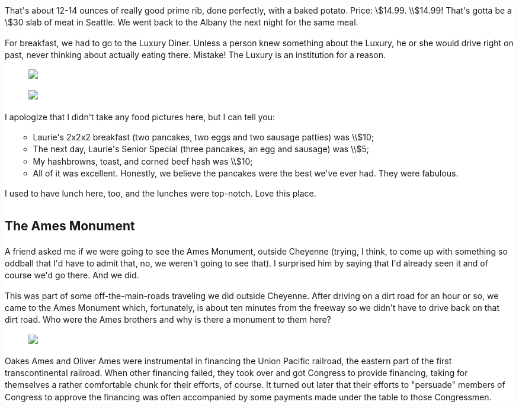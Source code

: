

That's about 12-14 ounces of really good prime rib, done perfectly, with a baked potato. Price: \\$14.99. \\$14.99! That's gotta be a \\$30 slab of meat in Seattle. We went back to the Albany the next night for the same meal.

For breakfast, we had to go to the Luxury Diner. Unless a person knew something about the Luxury, he or she would drive right on past, never thinking about actually eating there. Mistake! The Luxury is an institution for a reason.

<figure>
	<img src="{{site.url}}/assets/images/2020/08/luxury2.jpg"/>
	<figcaption></figcaption>
</figure>

 <figure>
	<img src="{{site.url}}/assets/images/2020/08/Luxury.jpg"/>
	<figcaption></figcaption>
</figure>



I apologize that I didn't take any food pictures here, but I can tell you:
<ul>
 	<li style="list-style-type: none;">
<ul>
 	<li>Laurie's 2x2x2 breakfast (two pancakes, two eggs and two sausage patties) was \\$10;</li>
 	<li>The next day, Laurie's Senior Special (three pancakes, an egg and sausage) was \\$5;</li>
 	<li>My hashbrowns, toast, and corned beef hash was \\$10;</li>
 	<li>All of it was excellent. Honestly, we believe the pancakes were the best we've ever had. They were fabulous.</li>
</ul>
</li>
</ul>
I used to have lunch here, too, and the lunches were top-notch. Love this place.
<h2>The Ames Monument</h2>
A friend asked me if we were going to see the Ames Monument, outside Cheyenne (trying, I think, to come up with something so oddball that I'd have to admit that, no, we weren't going to see that). I surprised him by saying that I'd already seen it and of course we'd go there. And we did.

This was part of some off-the-main-roads traveling we did outside Cheyenne. After driving on a dirt road for an hour or so, we came to the Ames Monument which, fortunately, is about ten minutes from the freeway so we didn't have to drive back on that dirt road. Who were the Ames brothers and why is there a monument to them here?<figure>
	<img src="{{site.url}}/assets/images/2020/08/DSC09333.jpg"/>
	<figcaption></figcaption>
</figure>


Oakes Ames and Oliver Ames were instrumental in financing the Union Pacific railroad, the eastern part of the first transcontinental railroad. When other financing failed, they took over and got Congress to provide financing, taking for themselves a rather comfortable chunk for their efforts, of course. It turned out later that their efforts to "persuade" members of Congress to approve the financing was often accompanied by some payments made under the table to those Congressmen.
